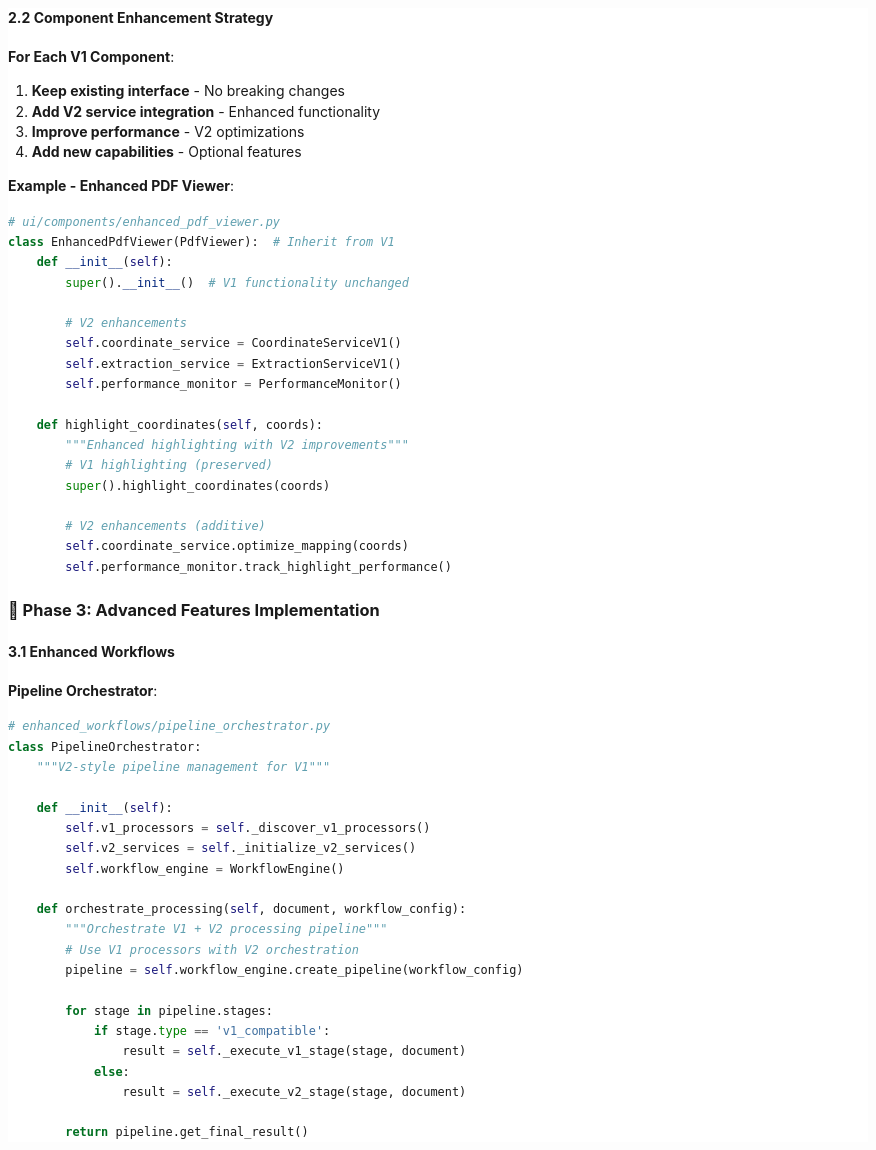 #### **2.2 Component Enhancement Strategy**

**For Each V1 Component**:
1. **Keep existing interface** - No breaking changes
2. **Add V2 service integration** - Enhanced functionality
3. **Improve performance** - V2 optimizations
4. **Add new capabilities** - Optional features

**Example - Enhanced PDF Viewer**:
```python
# ui/components/enhanced_pdf_viewer.py
class EnhancedPdfViewer(PdfViewer):  # Inherit from V1
    def __init__(self):
        super().__init__()  # V1 functionality unchanged
        
        # V2 enhancements
        self.coordinate_service = CoordinateServiceV1()
        self.extraction_service = ExtractionServiceV1()
        self.performance_monitor = PerformanceMonitor()
    
    def highlight_coordinates(self, coords):
        """Enhanced highlighting with V2 improvements"""
        # V1 highlighting (preserved)
        super().highlight_coordinates(coords)
        
        # V2 enhancements (additive)
        self.coordinate_service.optimize_mapping(coords)
        self.performance_monitor.track_highlight_performance()
```

### **🎯 Phase 3: Advanced Features Implementation**

#### **3.1 Enhanced Workflows**

**Pipeline Orchestrator**:
```python
# enhanced_workflows/pipeline_orchestrator.py
class PipelineOrchestrator:
    """V2-style pipeline management for V1"""
    
    def __init__(self):
        self.v1_processors = self._discover_v1_processors()
        self.v2_services = self._initialize_v2_services()
        self.workflow_engine = WorkflowEngine()
    
    def orchestrate_processing(self, document, workflow_config):
        """Orchestrate V1 + V2 processing pipeline"""
        # Use V1 processors with V2 orchestration
        pipeline = self.workflow_engine.create_pipeline(workflow_config)
        
        for stage in pipeline.stages:
            if stage.type == 'v1_compatible':
                result = self._execute_v1_stage(stage, document)
            else:
                result = self._execute_v2_stage(stage, document)
        
        return pipeline.get_final_result()
```
